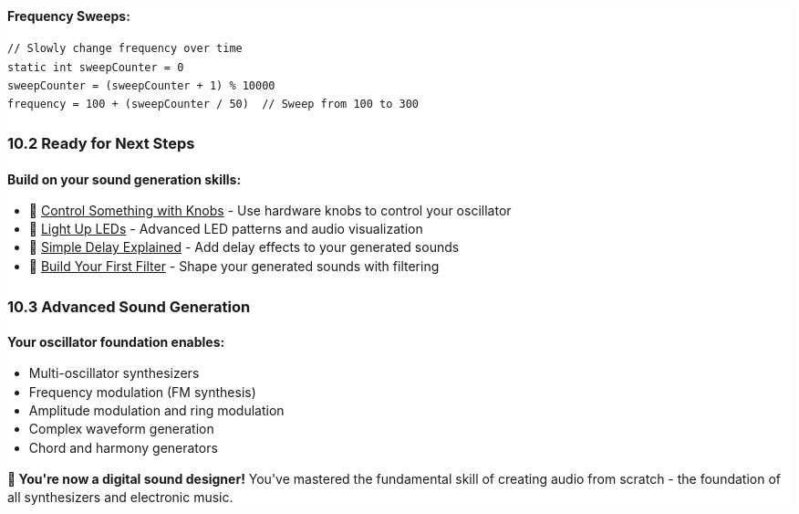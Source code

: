 **Frequency Sweeps:**
```impala
// Slowly change frequency over time
static int sweepCounter = 0
sweepCounter = (sweepCounter + 1) % 10000
frequency = 100 + (sweepCounter / 50)  // Sweep from 100 to 300
```

### 10.2 Ready for Next Steps
**Build on your sound generation skills:**
- 📖 [Control Something with Knobs](control-something-with-knobs.md) - Use hardware knobs to control your oscillator
- 📖 [Light Up LEDs](light-up-leds.md) - Advanced LED patterns and audio visualization
- 📖 [Simple Delay Explained](simple-delay-explained.md) - Add delay effects to your generated sounds
- 📖 [Build Your First Filter](build-your-first-filter.md) - Shape your generated sounds with filtering

### 10.3 Advanced Sound Generation
**Your oscillator foundation enables:**
- Multi-oscillator synthesizers
- Frequency modulation (FM synthesis)
- Amplitude modulation and ring modulation
- Complex waveform generation
- Chord and harmony generators

**🎉 You're now a digital sound designer!** You've mastered the fundamental skill of creating audio from scratch - the foundation of all synthesizers and electronic music.